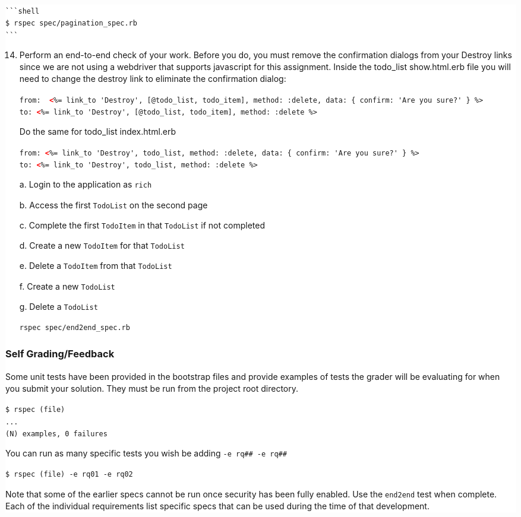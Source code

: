     ```shell
    $ rspec spec/pagination_spec.rb
    ```

14. Perform an end-to-end check of your work.  Before you do, you must remove the 
confirmation dialogs from your Destroy links since we are not using a webdriver 
that supports javascript for this assignment. Inside the todo_list show.html.erb 
file you will need to change the destroy link to eliminate the confirmation dialog:

    ```html
    from:  <%= link_to 'Destroy', [@todo_list, todo_item], method: :delete, data: { confirm: 'Are you sure?' } %>
    to: <%= link_to 'Destroy', [@todo_list, todo_item], method: :delete %>
    ```

    Do the same for todo_list index.html.erb

    ```html
    from: <%= link_to 'Destroy', todo_list, method: :delete, data: { confirm: 'Are you sure?' } %>
    to: <%= link_to 'Destroy', todo_list, method: :delete %>

    ```

    a. Login to the application as `rich`

    b. Access the first `TodoList` on the second page

    c. Complete the first `TodoItem` in that `TodoList` if not completed

    d. Create a new `TodoItem` for that `TodoList`

    e. Delete a `TodoItem` from that `TodoList`

    f. Create a new `TodoList`

    g. Delete a `TodoList`

    ```shell
    rspec spec/end2end_spec.rb
    ```

### Self Grading/Feedback

Some unit tests have been provided in the bootstrap files and provide 
examples of tests the grader will be evaluating for when you submit 
your solution. They must be run from the project root directory.

```shell
$ rspec (file)
...
(N) examples, 0 failures
```

You can run as many specific tests you wish be adding `-e rq## -e rq##`
```shell
$ rspec (file) -e rq01 -e rq02
```
Note that some of the earlier specs cannot be run once security has 
been fully enabled. Use the `end2end` test when complete. Each of the
individual requirements list specific specs that can be used during 
the time of that development.
